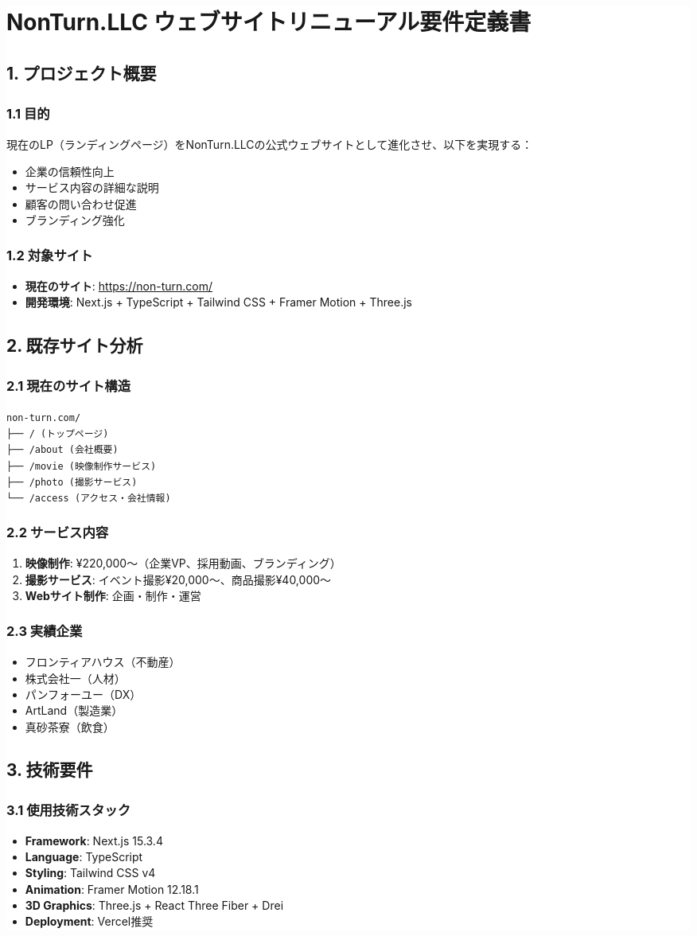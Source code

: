 # NonTurn.LLC ウェブサイトリニューアル要件定義書

## 1. プロジェクト概要

### 1.1 目的
現在のLP（ランディングページ）をNonTurn.LLCの公式ウェブサイトとして進化させ、以下を実現する：
- 企業の信頼性向上
- サービス内容の詳細な説明
- 顧客の問い合わせ促進
- ブランディング強化

### 1.2 対象サイト
- **現在のサイト**: https://non-turn.com/
- **開発環境**: Next.js + TypeScript + Tailwind CSS + Framer Motion + Three.js

## 2. 既存サイト分析

### 2.1 現在のサイト構造
```
non-turn.com/
├── / (トップページ)
├── /about (会社概要)
├── /movie (映像制作サービス)
├── /photo (撮影サービス)
└── /access (アクセス・会社情報)
```

### 2.2 サービス内容
1. **映像制作**: ¥220,000〜（企業VP、採用動画、ブランディング）
2. **撮影サービス**: イベント撮影¥20,000〜、商品撮影¥40,000〜
3. **Webサイト制作**: 企画・制作・運営

### 2.3 実績企業
- フロンティアハウス（不動産）
- 株式会社一（人材）
- パンフォーユー（DX）
- ArtLand（製造業）
- 真砂茶寮（飲食）

## 3. 技術要件

### 3.1 使用技術スタック
- **Framework**: Next.js 15.3.4
- **Language**: TypeScript
- **Styling**: Tailwind CSS v4
- **Animation**: Framer Motion 12.18.1
- **3D Graphics**: Three.js + React Three Fiber + Drei
- **Deployment**: Vercel推奨
